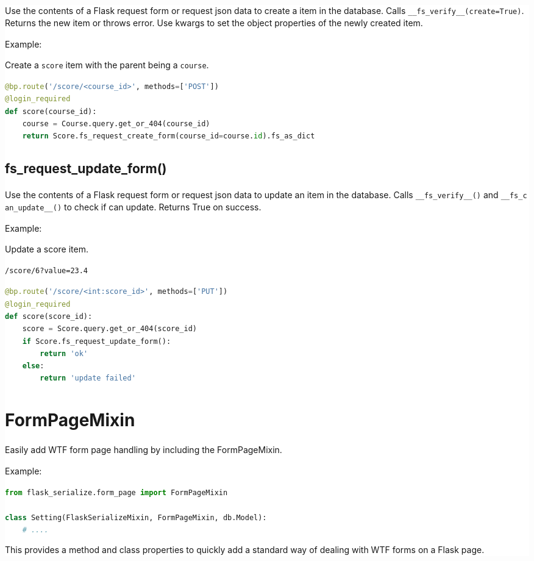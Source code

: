 Use the contents of a Flask request form or request json data to create a item
in the database.   Calls `__fs_verify__(create=True)`.  Returns the new item or throws error.
Use kwargs to set the object properties of the newly created item.

Example:

Create a `score` item with the parent being a `course`.

```python
@bp.route('/score/<course_id>', methods=['POST'])
@login_required
def score(course_id):
    course = Course.query.get_or_404(course_id)
    return Score.fs_request_create_form(course_id=course.id).fs_as_dict
```

## fs_request_update_form()

Use the contents of a Flask request form or request json data to update an item
in the database.   Calls `__fs_verify__()` and `__fs_can_update__()` to check
if can update.  Returns True on success.

Example:

Update a score item.

```
/score/6?value=23.4
```

```python
@bp.route('/score/<int:score_id>', methods=['PUT'])
@login_required
def score(score_id):
    score = Score.query.get_or_404(score_id)
    if Score.fs_request_update_form():
        return 'ok'
    else:
        return 'update failed'
```

# FormPageMixin

Easily add WTF form page handling by including the FormPageMixin.

Example:

```python
from flask_serialize.form_page import FormPageMixin

class Setting(FlaskSerializeMixin, FormPageMixin, db.Model):
    # ....
```

This provides a method and class properties to quickly add a standard way of dealing with WTF forms on a Flask page.
